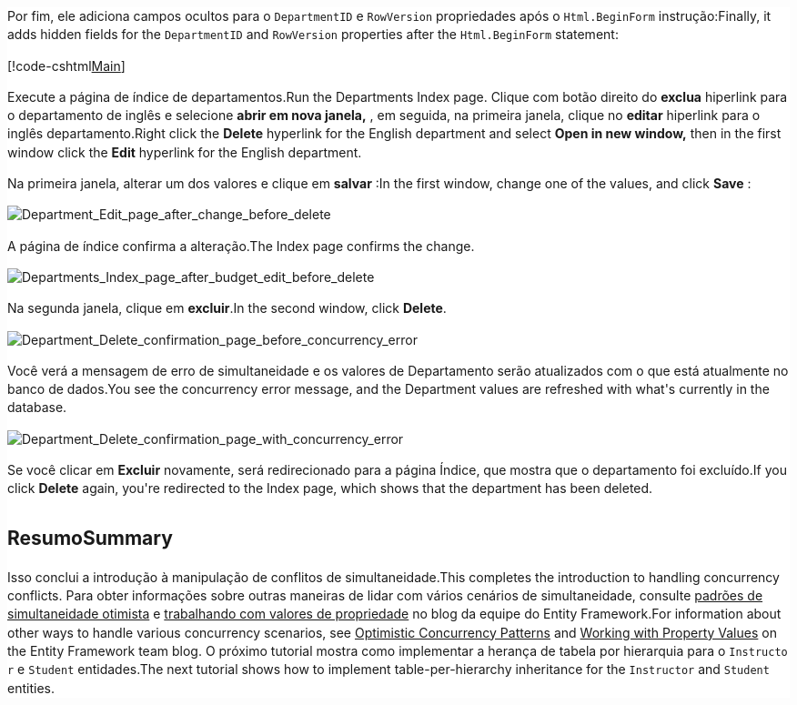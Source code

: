 <span data-ttu-id="122f1-246">Por fim, ele adiciona campos ocultos para o `DepartmentID` e `RowVersion` propriedades após o `Html.BeginForm` instrução:</span><span class="sxs-lookup"><span data-stu-id="122f1-246">Finally, it adds hidden fields for the `DepartmentID` and `RowVersion` properties after the `Html.BeginForm` statement:</span></span>

[!code-cshtml[Main](handling-concurrency-with-the-entity-framework-in-an-asp-net-mvc-application/samples/sample19.cshtml)]

<span data-ttu-id="122f1-247">Execute a página de índice de departamentos.</span><span class="sxs-lookup"><span data-stu-id="122f1-247">Run the Departments Index page.</span></span> <span data-ttu-id="122f1-248">Clique com botão direito do **exclua** hiperlink para o departamento de inglês e selecione **abrir em nova janela,** , em seguida, na primeira janela, clique no **editar** hiperlink para o inglês departamento.</span><span class="sxs-lookup"><span data-stu-id="122f1-248">Right click the **Delete** hyperlink for the English department and select **Open in new window,** then in the first window click the **Edit** hyperlink for the English department.</span></span>

<span data-ttu-id="122f1-249">Na primeira janela, alterar um dos valores e clique em **salvar** :</span><span class="sxs-lookup"><span data-stu-id="122f1-249">In the first window, change one of the values, and click **Save** :</span></span>

![Department_Edit_page_after_change_before_delete](handling-concurrency-with-the-entity-framework-in-an-asp-net-mvc-application/_static/image12.png)

<span data-ttu-id="122f1-251">A página de índice confirma a alteração.</span><span class="sxs-lookup"><span data-stu-id="122f1-251">The Index page confirms the change.</span></span>

![Departments_Index_page_after_budget_edit_before_delete](handling-concurrency-with-the-entity-framework-in-an-asp-net-mvc-application/_static/image13.png)

<span data-ttu-id="122f1-253">Na segunda janela, clique em **excluir**.</span><span class="sxs-lookup"><span data-stu-id="122f1-253">In the second window, click **Delete**.</span></span>

![Department_Delete_confirmation_page_before_concurrency_error](handling-concurrency-with-the-entity-framework-in-an-asp-net-mvc-application/_static/image14.png)

<span data-ttu-id="122f1-255">Você verá a mensagem de erro de simultaneidade e os valores de Departamento serão atualizados com o que está atualmente no banco de dados.</span><span class="sxs-lookup"><span data-stu-id="122f1-255">You see the concurrency error message, and the Department values are refreshed with what's currently in the database.</span></span>

![Department_Delete_confirmation_page_with_concurrency_error](handling-concurrency-with-the-entity-framework-in-an-asp-net-mvc-application/_static/image15.png)

<span data-ttu-id="122f1-257">Se você clicar em **Excluir** novamente, será redirecionado para a página Índice, que mostra que o departamento foi excluído.</span><span class="sxs-lookup"><span data-stu-id="122f1-257">If you click **Delete** again, you're redirected to the Index page, which shows that the department has been deleted.</span></span>

## <a name="summary"></a><span data-ttu-id="122f1-258">Resumo</span><span class="sxs-lookup"><span data-stu-id="122f1-258">Summary</span></span>

<span data-ttu-id="122f1-259">Isso conclui a introdução à manipulação de conflitos de simultaneidade.</span><span class="sxs-lookup"><span data-stu-id="122f1-259">This completes the introduction to handling concurrency conflicts.</span></span> <span data-ttu-id="122f1-260">Para obter informações sobre outras maneiras de lidar com vários cenários de simultaneidade, consulte [padrões de simultaneidade otimista](https://blogs.msdn.com/b/adonet/archive/2011/02/03/using-dbcontext-in-ef-feature-ctp5-part-9-optimistic-concurrency-patterns.aspx) e [trabalhando com valores de propriedade](https://blogs.msdn.com/b/adonet/archive/2011/01/30/using-dbcontext-in-ef-feature-ctp5-part-5-working-with-property-values.aspx) no blog da equipe do Entity Framework.</span><span class="sxs-lookup"><span data-stu-id="122f1-260">For information about other ways to handle various concurrency scenarios, see [Optimistic Concurrency Patterns](https://blogs.msdn.com/b/adonet/archive/2011/02/03/using-dbcontext-in-ef-feature-ctp5-part-9-optimistic-concurrency-patterns.aspx) and [Working with Property Values](https://blogs.msdn.com/b/adonet/archive/2011/01/30/using-dbcontext-in-ef-feature-ctp5-part-5-working-with-property-values.aspx) on the Entity Framework team blog.</span></span> <span data-ttu-id="122f1-261">O próximo tutorial mostra como implementar a herança de tabela por hierarquia para o `Instructor` e `Student` entidades.</span><span class="sxs-lookup"><span data-stu-id="122f1-261">The next tutorial shows how to implement table-per-hierarchy inheritance for the `Instructor` and `Student` entities.</span></span>
